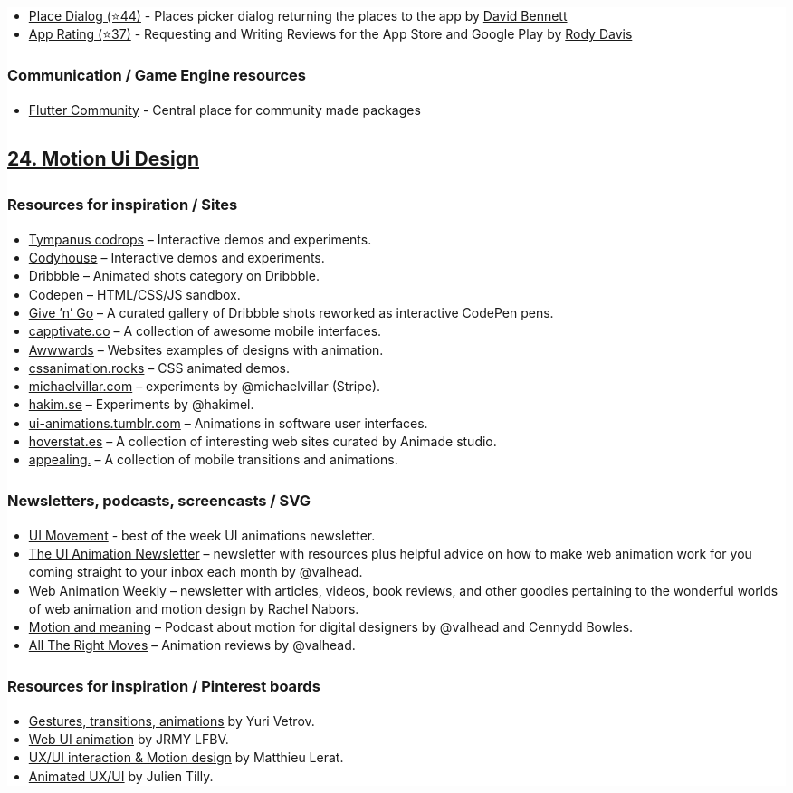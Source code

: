 *   [Place Dialog (⭐44)](https://github.com/pinkfish/flutter_places_dialog)  - Places picker dialog returning the places to the app by [David Bennett](https://github.com/pinkfish)
*   [App Rating (⭐37)](https://github.com/AppleEducate/app_review)  - Requesting and Writing Reviews for the App Store and Google Play by [Rody Davis](http://appleeducate.com)

### Communication / Game Engine resources

*   [Flutter Community](https://github.com/fluttercommunity) - Central place for community made packages

## [24. Motion Ui Design](/content/fliptheweb/motion-ui-design/week/README.md)

### Resources for inspiration / Sites

*   [Tympanus codrops](http://tympanus.net/codrops/) – Interactive demos and experiments.
*   [Codyhouse](http://codyhouse.co/library/) – Interactive demos and experiments.
*   [Dribbble](http://dribbble.com/shots?list=animated) – Animated shots category on Dribbble.
*   [Codepen](http://codepen.io/) – HTML/CSS/JS sandbox.
*   [Give ’n’ Go](http://give-n-go.co/) – A curated gallery of Dribbble shots reworked as interactive CodePen pens.
*   [capptivate.co](http://capptivate.co/) – A collection of awesome mobile interfaces.
*   [Awwwards](http://awwwards.com/websites/animation/) – Websites examples of designs with animation.
*   [cssanimation.rocks](http://cssanimation.rocks/) – CSS animated demos.
*   [michaelvillar.com](http://michaelvillar.com/motion/) – experiments by @michaelvillar (Stripe).
*   [hakim.se](http://hakim.se/) – Experiments by @hakimel.
*   [ui-animations.tumblr.com](http://ui-animations.tumblr.com/) – Animations in software user interfaces.
*   [hoverstat.es](http://hoverstat.es/) – A collection of interesting web sites curated by Animade studio.
*   [appealing.](http://app-ealing.com/) – A collection of mobile transitions and animations.

### Newsletters, podcasts, screencasts / SVG

*   [UI Movement](https://uimovement.com/) - best of the week UI animations newsletter.
*   [The UI Animation Newsletter](http://valhead.com/newsletter/) – newsletter with resources plus helpful advice on how to make web animation work for you coming straight to your inbox each month by @valhead.
*   [Web Animation Weekly](http://webanimationweekly.com/) – newsletter with articles, videos, book reviews, and other goodies pertaining to the wonderful worlds of web animation and motion design by Rachel Nabors.
*   [Motion and meaning](http://motionandmeaning.io/) – Podcast about motion for digital designers by @valhead and Cennydd Bowles.
*   [All The Right Moves](https://vimeo.com/channels/alltherightmoves/) – Animation reviews by @valhead.

### Resources for inspiration / Pinterest boards

*   [Gestures, transitions, animations](http://pinterest.com/jvetrau/gestures-transitions-animations/) by Yuri Vetrov.
*   [Web UI animation](http://pinterest.com/JRMYLFBV/web-ui-animation/) by JRMY LFBV.
*   [UX/UI interaction & Motion design](http://pinterest.com/matthieuLrt/ux-ui-interaction-motion-design/) by Matthieu Lerat.
*   [Animated UX/UI](http://pinterest.com/julient/animated-uxui/) by Julien Tilly.
